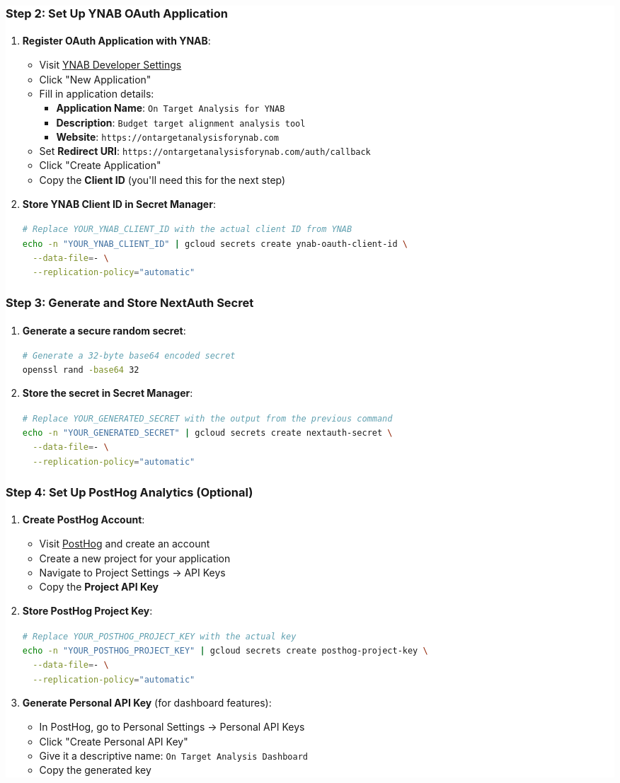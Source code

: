 ### Step 2: Set Up YNAB OAuth Application

1. **Register OAuth Application with YNAB**:
   - Visit [YNAB Developer Settings](https://app.ynab.com/settings/developer)
   - Click "New Application"
   - Fill in application details:
     - **Application Name**: `On Target Analysis for YNAB`
     - **Description**: `Budget target alignment analysis tool`
     - **Website**: `https://ontargetanalysisforynab.com`
   - Set **Redirect URI**: `https://ontargetanalysisforynab.com/auth/callback`
   - Click "Create Application"
   - Copy the **Client ID** (you'll need this for the next step)

2. **Store YNAB Client ID in Secret Manager**:
   ```bash
   # Replace YOUR_YNAB_CLIENT_ID with the actual client ID from YNAB
   echo -n "YOUR_YNAB_CLIENT_ID" | gcloud secrets create ynab-oauth-client-id \
     --data-file=- \
     --replication-policy="automatic"
   ```

### Step 3: Generate and Store NextAuth Secret

1. **Generate a secure random secret**:
   ```bash
   # Generate a 32-byte base64 encoded secret
   openssl rand -base64 32
   ```

2. **Store the secret in Secret Manager**:
   ```bash
   # Replace YOUR_GENERATED_SECRET with the output from the previous command
   echo -n "YOUR_GENERATED_SECRET" | gcloud secrets create nextauth-secret \
     --data-file=- \
     --replication-policy="automatic"
   ```

### Step 4: Set Up PostHog Analytics (Optional)

1. **Create PostHog Account**:
   - Visit [PostHog](https://posthog.com) and create an account
   - Create a new project for your application
   - Navigate to Project Settings → API Keys
   - Copy the **Project API Key**

2. **Store PostHog Project Key**:
   ```bash
   # Replace YOUR_POSTHOG_PROJECT_KEY with the actual key
   echo -n "YOUR_POSTHOG_PROJECT_KEY" | gcloud secrets create posthog-project-key \
     --data-file=- \
     --replication-policy="automatic"
   ```

3. **Generate Personal API Key** (for dashboard features):
   - In PostHog, go to Personal Settings → Personal API Keys
   - Click "Create Personal API Key"
   - Give it a descriptive name: `On Target Analysis Dashboard`
   - Copy the generated key
